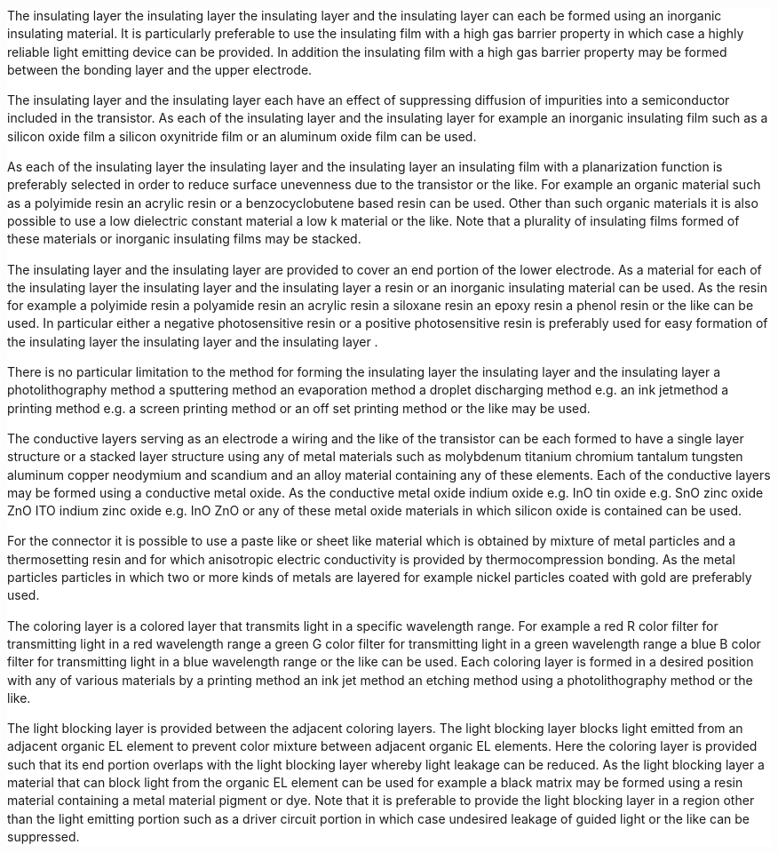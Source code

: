 The insulating layer the insulating layer the insulating layer and the insulating layer can each be formed using an inorganic insulating material. It is particularly preferable to use the insulating film with a high gas barrier property in which case a highly reliable light emitting device can be provided. In addition the insulating film with a high gas barrier property may be formed between the bonding layer and the upper electrode.

The insulating layer and the insulating layer each have an effect of suppressing diffusion of impurities into a semiconductor included in the transistor. As each of the insulating layer and the insulating layer for example an inorganic insulating film such as a silicon oxide film a silicon oxynitride film or an aluminum oxide film can be used.

As each of the insulating layer the insulating layer and the insulating layer an insulating film with a planarization function is preferably selected in order to reduce surface unevenness due to the transistor or the like. For example an organic material such as a polyimide resin an acrylic resin or a benzocyclobutene based resin can be used. Other than such organic materials it is also possible to use a low dielectric constant material a low k material or the like. Note that a plurality of insulating films formed of these materials or inorganic insulating films may be stacked.

The insulating layer and the insulating layer are provided to cover an end portion of the lower electrode. As a material for each of the insulating layer the insulating layer and the insulating layer a resin or an inorganic insulating material can be used. As the resin for example a polyimide resin a polyamide resin an acrylic resin a siloxane resin an epoxy resin a phenol resin or the like can be used. In particular either a negative photosensitive resin or a positive photosensitive resin is preferably used for easy formation of the insulating layer the insulating layer and the insulating layer .

There is no particular limitation to the method for forming the insulating layer the insulating layer and the insulating layer a photolithography method a sputtering method an evaporation method a droplet discharging method e.g. an ink jetmethod a printing method e.g. a screen printing method or an off set printing method or the like may be used.

The conductive layers serving as an electrode a wiring and the like of the transistor can be each formed to have a single layer structure or a stacked layer structure using any of metal materials such as molybdenum titanium chromium tantalum tungsten aluminum copper neodymium and scandium and an alloy material containing any of these elements. Each of the conductive layers may be formed using a conductive metal oxide. As the conductive metal oxide indium oxide e.g. InO tin oxide e.g. SnO zinc oxide ZnO ITO indium zinc oxide e.g. InO ZnO or any of these metal oxide materials in which silicon oxide is contained can be used.

For the connector it is possible to use a paste like or sheet like material which is obtained by mixture of metal particles and a thermosetting resin and for which anisotropic electric conductivity is provided by thermocompression bonding. As the metal particles particles in which two or more kinds of metals are layered for example nickel particles coated with gold are preferably used.

The coloring layer is a colored layer that transmits light in a specific wavelength range. For example a red R color filter for transmitting light in a red wavelength range a green G color filter for transmitting light in a green wavelength range a blue B color filter for transmitting light in a blue wavelength range or the like can be used. Each coloring layer is formed in a desired position with any of various materials by a printing method an ink jet method an etching method using a photolithography method or the like.

The light blocking layer is provided between the adjacent coloring layers. The light blocking layer blocks light emitted from an adjacent organic EL element to prevent color mixture between adjacent organic EL elements. Here the coloring layer is provided such that its end portion overlaps with the light blocking layer whereby light leakage can be reduced. As the light blocking layer a material that can block light from the organic EL element can be used for example a black matrix may be formed using a resin material containing a metal material pigment or dye. Note that it is preferable to provide the light blocking layer in a region other than the light emitting portion such as a driver circuit portion in which case undesired leakage of guided light or the like can be suppressed.
